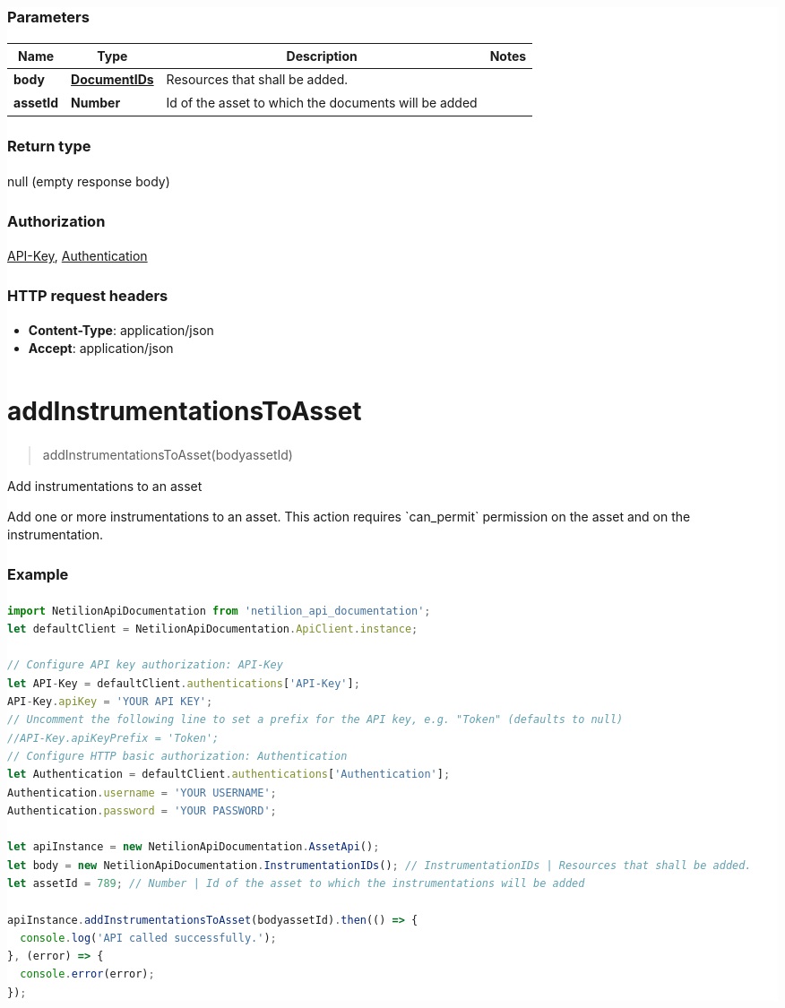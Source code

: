 ### Parameters

Name | Type | Description  | Notes
------------- | ------------- | ------------- | -------------
 **body** | [**DocumentIDs**](DocumentIDs.md)| Resources that shall be added. | 
 **assetId** | **Number**| Id of the asset to which the documents will be added | 

### Return type

null (empty response body)

### Authorization

[API-Key](../README.md#API-Key), [Authentication](../README.md#Authentication)

### HTTP request headers

 - **Content-Type**: application/json
 - **Accept**: application/json

<a name="addInstrumentationsToAsset"></a>
# **addInstrumentationsToAsset**
> addInstrumentationsToAsset(bodyassetId)

Add instrumentations to an asset

Add one or more instrumentations to an asset. This action requires &#x60;can_permit&#x60; permission on the asset and on the instrumentation.

### Example
```javascript
import NetilionApiDocumentation from 'netilion_api_documentation';
let defaultClient = NetilionApiDocumentation.ApiClient.instance;

// Configure API key authorization: API-Key
let API-Key = defaultClient.authentications['API-Key'];
API-Key.apiKey = 'YOUR API KEY';
// Uncomment the following line to set a prefix for the API key, e.g. "Token" (defaults to null)
//API-Key.apiKeyPrefix = 'Token';
// Configure HTTP basic authorization: Authentication
let Authentication = defaultClient.authentications['Authentication'];
Authentication.username = 'YOUR USERNAME';
Authentication.password = 'YOUR PASSWORD';

let apiInstance = new NetilionApiDocumentation.AssetApi();
let body = new NetilionApiDocumentation.InstrumentationIDs(); // InstrumentationIDs | Resources that shall be added.
let assetId = 789; // Number | Id of the asset to which the instrumentations will be added

apiInstance.addInstrumentationsToAsset(bodyassetId).then(() => {
  console.log('API called successfully.');
}, (error) => {
  console.error(error);
});

```
